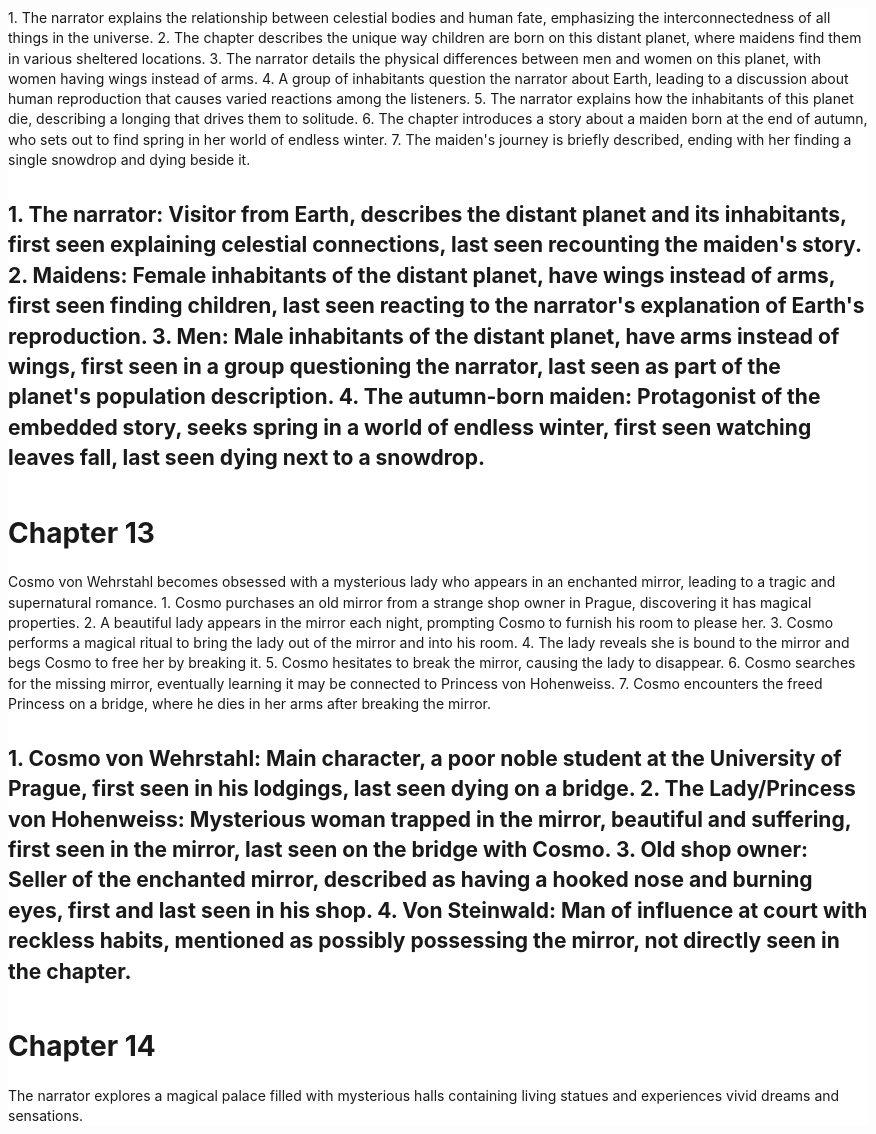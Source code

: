 <events>
1. The narrator explains the relationship between celestial bodies and human fate, emphasizing the interconnectedness of all things in the universe.
2. The chapter describes the unique way children are born on this distant planet, where maidens find them in various sheltered locations.
3. The narrator details the physical differences between men and women on this planet, with women having wings instead of arms.
4. A group of inhabitants question the narrator about Earth, leading to a discussion about human reproduction that causes varied reactions among the listeners.
5. The narrator explains how the inhabitants of this planet die, describing a longing that drives them to solitude.
6. The chapter introduces a story about a maiden born at the end of autumn, who sets out to find spring in her world of endless winter.
7. The maiden's journey is briefly described, ending with her finding a single snowdrop and dying beside it.
</events>

<characters>1. The narrator: Visitor from Earth, describes the distant planet and its inhabitants, first seen explaining celestial connections, last seen recounting the maiden's story.
2. Maidens: Female inhabitants of the distant planet, have wings instead of arms, first seen finding children, last seen reacting to the narrator's explanation of Earth's reproduction.
3. Men: Male inhabitants of the distant planet, have arms instead of wings, first seen in a group questioning the narrator, last seen as part of the planet's population description.
4. The autumn-born maiden: Protagonist of the embedded story, seeks spring in a world of endless winter, first seen watching leaves fall, last seen dying next to a snowdrop.</characters>
----------------
# Chapter 13
<synopsis>
Cosmo von Wehrstahl becomes obsessed with a mysterious lady who appears in an enchanted mirror, leading to a tragic and supernatural romance.
</synopsis>

<events>
1. Cosmo purchases an old mirror from a strange shop owner in Prague, discovering it has magical properties.
2. A beautiful lady appears in the mirror each night, prompting Cosmo to furnish his room to please her.
3. Cosmo performs a magical ritual to bring the lady out of the mirror and into his room.
4. The lady reveals she is bound to the mirror and begs Cosmo to free her by breaking it.
5. Cosmo hesitates to break the mirror, causing the lady to disappear.
6. Cosmo searches for the missing mirror, eventually learning it may be connected to Princess von Hohenweiss.
7. Cosmo encounters the freed Princess on a bridge, where he dies in her arms after breaking the mirror.
</events>

<characters>1. Cosmo von Wehrstahl: Main character, a poor noble student at the University of Prague, first seen in his lodgings, last seen dying on a bridge.
2. The Lady/Princess von Hohenweiss: Mysterious woman trapped in the mirror, beautiful and suffering, first seen in the mirror, last seen on the bridge with Cosmo.
3. Old shop owner: Seller of the enchanted mirror, described as having a hooked nose and burning eyes, first and last seen in his shop.
4. Von Steinwald: Man of influence at court with reckless habits, mentioned as possibly possessing the mirror, not directly seen in the chapter.</characters>
----------------
# Chapter 14
<synopsis>
The narrator explores a magical palace filled with mysterious halls containing living statues and experiences vivid dreams and sensations.
</synopsis>
